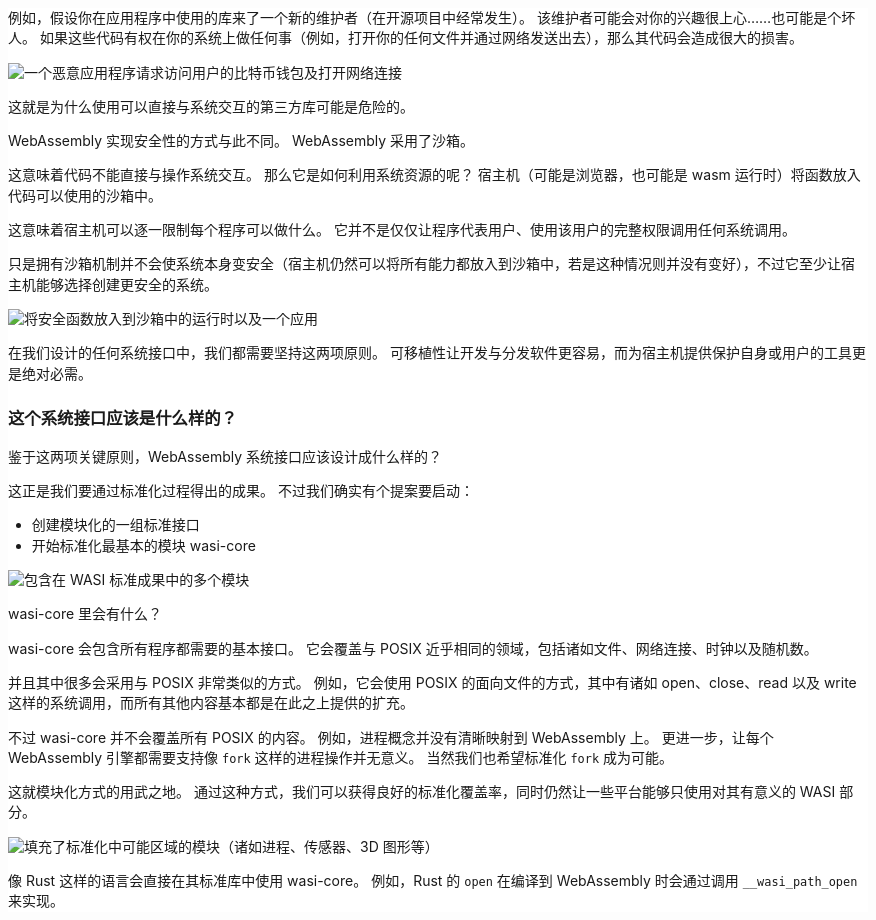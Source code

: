 例如，假设你在应用程序中使用的库来了一个新的维护者（在开源项目中经常发生）。
该维护者可能会对你的兴趣很上心……也可能是个坏人。
如果这些代码有权在你的系统上做任何事（例如，打开你的任何文件并通过网络发送出去），那么其代码会造成很大的损害。

![一个恶意应用程序请求访问用户的比特币钱包及打开网络连接](https://2r4s9p1yi1fa2jd7j43zph8r-wpengine.netdna-ssl.com/files/2019/03/04-04-bitcoin-1.png)

这就是为什么使用可以直接与系统交互的第三方库可能是危险的。

WebAssembly 实现安全性的方式与此不同。
WebAssembly 采用了沙箱。

这意味着代码不能直接与操作系统交互。
那么它是如何利用系统资源的呢？
宿主机（可能是浏览器，也可能是 wasm 运行时）将函数放入代码可以使用的沙箱中。

这意味着宿主机可以逐一限制每个程序可以做什么。
它并不是仅仅让程序代表用户、使用该用户的完整权限调用任何系统调用。

只是拥有沙箱机制并不会使系统本身变安全（宿主机仍然可以将所有能力都放入到沙箱中，若是这种情况则并没有变好），不过它至少让宿主机能够选择创建更安全的系统。

![将安全函数放入到沙箱中的运行时以及一个应用](https://2r4s9p1yi1fa2jd7j43zph8r-wpengine.netdna-ssl.com/files/2019/03/04-05-sandbox-1.png)

在我们设计的任何系统接口中，我们都需要坚持这两项原则。
可移植性让开发与分发软件更容易，而为宿主机提供保护自身或用户的工具更是绝对必需。

### 这个系统接口应该是什么样的？
鉴于这两项关键原则，WebAssembly 系统接口应该设计成什么样的？

这正是我们要通过标准化过程得出的成果。
不过我们确实有个提案要启动：

- 创建模块化的一组标准接口
- 开始标准化最基本的模块 wasi-core

![包含在 WASI 标准成果中的多个模块](https://2r4s9p1yi1fa2jd7j43zph8r-wpengine.netdna-ssl.com/files/2019/03/05-01-wasi-1.png)

wasi-core 里会有什么？

wasi-core 会包含所有程序都需要的基本接口。
它会覆盖与 POSIX 近乎相同的领域，包括诸如文件、网络连接、时钟以及随机数。

并且其中很多会采用与 POSIX 非常类似的方式。
例如，它会使用 POSIX 的面向文件的方式，其中有诸如 open、close、read 以及 write 这样的系统调用，而所有其他内容基本都是在此之上提供的扩充。

不过 wasi-core 并不会覆盖所有 POSIX 的内容。
例如，进程概念并没有清晰映射到 WebAssembly 上。
更进一步，让每个 WebAssembly 引擎都需要支持像 `fork` 这样的进程操作并无意义。
当然我们也希望标准化 `fork` 成为可能。

这就模块化方式的用武之地。
通过这种方式，我们可以获得良好的标准化覆盖率，同时仍然让一些平台能够只使用对其有意义的 WASI 部分。

![填充了标准化中可能区域的模块（诸如进程、传感器、3D 图形等）](https://2r4s9p1yi1fa2jd7j43zph8r-wpengine.netdna-ssl.com/files/2019/03/05-02-wasi-1.png)

像 Rust 这样的语言会直接在其标准库中使用 wasi-core。
例如，Rust 的 `open` 在编译到 WebAssembly 时会通过调用 `__wasi_path_open` 来实现。
